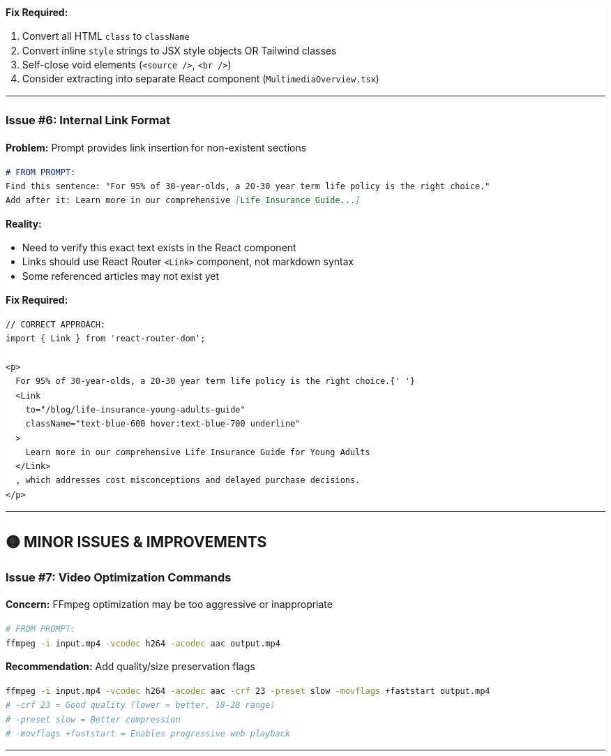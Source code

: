 **Fix Required:**
1. Convert all HTML `class` to `className`
2. Convert inline `style` strings to JSX style objects OR Tailwind classes
3. Self-close void elements (`<source />`, `<br />`)
4. Consider extracting into separate React component (`MultimediaOverview.tsx`)

---

### Issue #6: Internal Link Format
**Problem:** Prompt provides link insertion for non-existent sections
```markdown
# FROM PROMPT:
Find this sentence: "For 95% of 30-year-olds, a 20-30 year term life policy is the right choice."
Add after it: Learn more in our comprehensive [Life Insurance Guide...]
```

**Reality:** 
- Need to verify this exact text exists in the React component
- Links should use React Router `<Link>` component, not markdown syntax
- Some referenced articles may not exist yet

**Fix Required:**
```tsx
// CORRECT APPROACH:
import { Link } from 'react-router-dom';

<p>
  For 95% of 30-year-olds, a 20-30 year term life policy is the right choice.{' '}
  <Link 
    to="/blog/life-insurance-young-adults-guide" 
    className="text-blue-600 hover:text-blue-700 underline"
  >
    Learn more in our comprehensive Life Insurance Guide for Young Adults
  </Link>
  , which addresses cost misconceptions and delayed purchase decisions.
</p>
```

---

## 🟡 MINOR ISSUES & IMPROVEMENTS

### Issue #7: Video Optimization Commands
**Concern:** FFmpeg optimization may be too aggressive or inappropriate
```bash
# FROM PROMPT:
ffmpeg -i input.mp4 -vcodec h264 -acodec aac output.mp4
```

**Recommendation:** Add quality/size preservation flags
```bash
ffmpeg -i input.mp4 -vcodec h264 -acodec aac -crf 23 -preset slow -movflags +faststart output.mp4
# -crf 23 = Good quality (lower = better, 18-28 range)
# -preset slow = Better compression
# -movflags +faststart = Enables progressive web playback
```

---